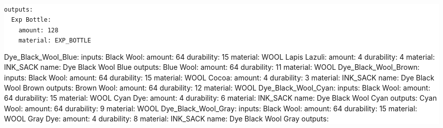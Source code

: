     outputs:
      Exp Bottle:
        amount: 128
        material: EXP_BOTTLE
  Dye_Black_Wool_Blue:
    inputs:
      Black Wool:
        amount: 64
        durability: 15
        material: WOOL
      Lapis Lazuli:
        amount: 4
        durability: 4
        material: INK_SACK
    name: Dye Black Wool Blue
    outputs:
      Blue Wool:
        amount: 64
        durability: 11
        material: WOOL
  Dye_Black_Wool_Brown:
    inputs:
      Black Wool:
        amount: 64
        durability: 15
        material: WOOL
      Cocoa:
        amount: 4
        durability: 3
        material: INK_SACK
    name: Dye Black Wool Brown
    outputs:
      Brown Wool:
        amount: 64
        durability: 12
        material: WOOL
  Dye_Black_Wool_Cyan:
    inputs:
      Black Wool:
        amount: 64
        durability: 15
        material: WOOL
      Cyan Dye:
        amount: 4
        durability: 6
        material: INK_SACK
    name: Dye Black Wool Cyan
    outputs:
      Cyan Wool:
        amount: 64
        durability: 9
        material: WOOL
  Dye_Black_Wool_Gray:
    inputs:
      Black Wool:
        amount: 64
        durability: 15
        material: WOOL
      Gray Dye:
        amount: 4
        durability: 8
        material: INK_SACK
    name: Dye Black Wool Gray
    outputs:
